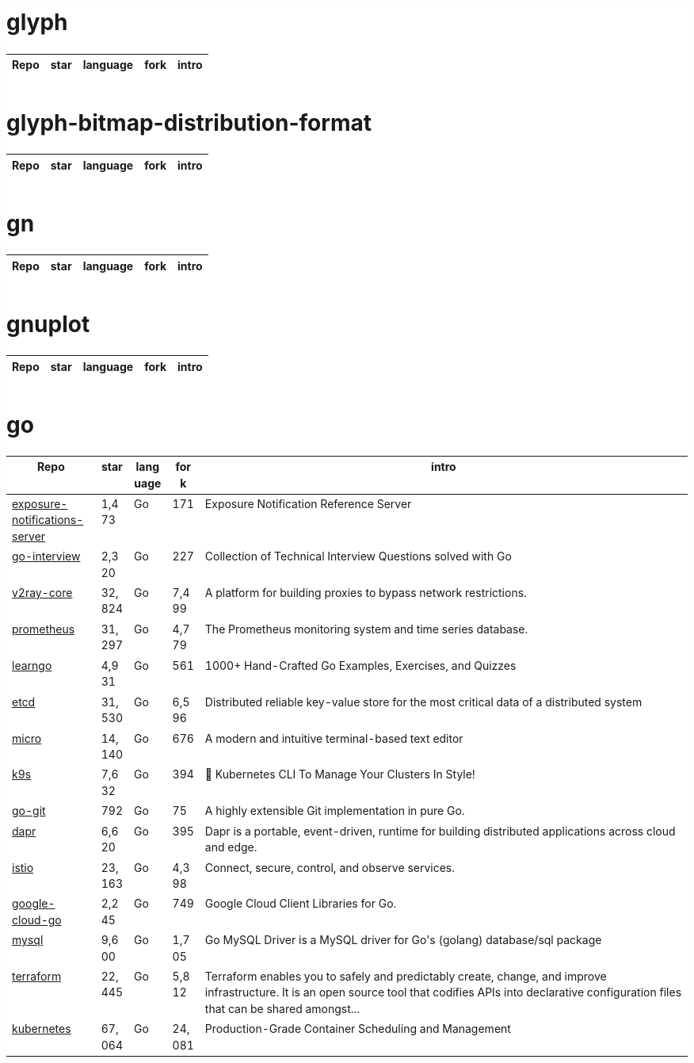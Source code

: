 
# glyph

Repo|star|language|fork|intro
-|-|-|-|-



# glyph-bitmap-distribution-format

Repo|star|language|fork|intro
-|-|-|-|-



# gn

Repo|star|language|fork|intro
-|-|-|-|-



# gnuplot

Repo|star|language|fork|intro
-|-|-|-|-



# go

Repo|star|language|fork|intro
-|-|-|-|-
[exposure-notifications-server](https://github.com/google/exposure-notifications-server)|1,473|Go|171|Exposure Notification Reference Server | Covid-19 Exposure Notifications
[go-interview](https://github.com/shomali11/go-interview)|2,320|Go|227|Collection of Technical Interview Questions solved with Go
[v2ray-core](https://github.com/v2ray/v2ray-core)|32,824|Go|7,499|A platform for building proxies to bypass network restrictions.
[prometheus](https://github.com/prometheus/prometheus)|31,297|Go|4,779|The Prometheus monitoring system and time series database.
[learngo](https://github.com/inancgumus/learngo)|4,931|Go|561|1000+ Hand-Crafted Go Examples, Exercises, and Quizzes
[etcd](https://github.com/etcd-io/etcd)|31,530|Go|6,596|Distributed reliable key-value store for the most critical data of a distributed system
[micro](https://github.com/zyedidia/micro)|14,140|Go|676|A modern and intuitive terminal-based text editor
[k9s](https://github.com/derailed/k9s)|7,632|Go|394|🐶 Kubernetes CLI To Manage Your Clusters In Style!
[go-git](https://github.com/go-git/go-git)|792|Go|75|A highly extensible Git implementation in pure Go.
[dapr](https://github.com/dapr/dapr)|6,620|Go|395|Dapr is a portable, event-driven, runtime for building distributed applications across cloud and edge.
[istio](https://github.com/istio/istio)|23,163|Go|4,398|Connect, secure, control, and observe services.
[google-cloud-go](https://github.com/googleapis/google-cloud-go)|2,245|Go|749|Google Cloud Client Libraries for Go.
[mysql](https://github.com/go-sql-driver/mysql)|9,600|Go|1,705|Go MySQL Driver is a MySQL driver for Go's (golang) database/sql package
[terraform](https://github.com/hashicorp/terraform)|22,445|Go|5,812|Terraform enables you to safely and predictably create, change, and improve infrastructure. It is an open source tool that codifies APIs into declarative configuration files that can be shared amongst...
[kubernetes](https://github.com/kubernetes/kubernetes)|67,064|Go|24,081|Production-Grade Container Scheduling and Management